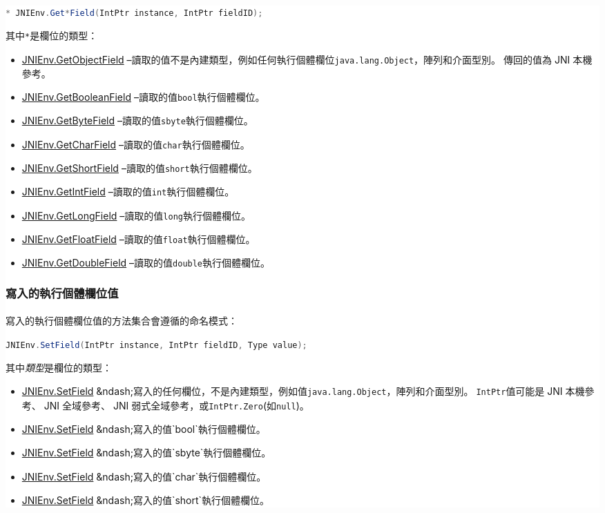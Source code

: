 ```csharp
* JNIEnv.Get*Field(IntPtr instance, IntPtr fieldID);
```
其中`*`是欄位的類型：

-   [JNIEnv.GetObjectField](https://developer.xamarin.com/api/member/Android.Runtime.JNIEnv.GetObjectField/) &ndash;讀取的值不是內建類型，例如任何執行個體欄位`java.lang.Object`，陣列和介面型別。 傳回的值為 JNI 本機參考。

-   [JNIEnv.GetBooleanField](https://developer.xamarin.com/api/member/Android.Runtime.JNIEnv.GetBooleanField/) &ndash;讀取的值`bool`執行個體欄位。

-   [JNIEnv.GetByteField](https://developer.xamarin.com/api/member/Android.Runtime.JNIEnv.GetByteField/) &ndash;讀取的值`sbyte`執行個體欄位。

-   [JNIEnv.GetCharField](https://developer.xamarin.com/api/member/Android.Runtime.JNIEnv.GetCharField/) &ndash;讀取的值`char`執行個體欄位。

-   [JNIEnv.GetShortField](https://developer.xamarin.com/api/member/Android.Runtime.JNIEnv.GetShortField/) &ndash;讀取的值`short`執行個體欄位。

-   [JNIEnv.GetIntField](https://developer.xamarin.com/api/member/Android.Runtime.JNIEnv.GetIntField/) &ndash;讀取的值`int`執行個體欄位。

-   [JNIEnv.GetLongField](https://developer.xamarin.com/api/member/Android.Runtime.JNIEnv.GetLongField/) &ndash;讀取的值`long`執行個體欄位。

-   [JNIEnv.GetFloatField](https://developer.xamarin.com/api/member/Android.Runtime.JNIEnv.GetFloatField/) &ndash;讀取的值`float`執行個體欄位。

-   [JNIEnv.GetDoubleField](https://developer.xamarin.com/api/member/Android.Runtime.JNIEnv.GetDoubleField/) &ndash;讀取的值`double`執行個體欄位。



 <a name="_Writing_Instance_Field_Values" />


### <a name="writing-instance-field-values"></a>寫入的執行個體欄位值

寫入的執行個體欄位值的方法集合會遵循的命名模式：

```csharp
JNIEnv.SetField(IntPtr instance, IntPtr fieldID, Type value);
```

其中*類型*是欄位的類型：

-   [JNIEnv.SetField](https://developer.xamarin.com/api/member/Android.Runtime.JNIEnv.SetField/(System.IntPtr,System.IntPtr,System.IntPtr)) &ndash;寫入的任何欄位，不是內建類型，例如值`java.lang.Object`，陣列和介面型別。 `IntPtr`值可能是 JNI 本機參考、 JNI 全域參考、 JNI 弱式全域參考，或`IntPtr.Zero`(如`null`)。

-   [JNIEnv.SetField](https://developer.xamarin.com/api/member/Android.Runtime.JNIEnv.SetField/(System.IntPtr,System.IntPtr,System.Boolean)) &ndash;寫入的值`bool`執行個體欄位。

-   [JNIEnv.SetField](https://developer.xamarin.com/api/member/Android.Runtime.JNIEnv.SetField/(System.IntPtr,System.IntPtr,System.SByte)) &ndash;寫入的值`sbyte`執行個體欄位。

-   [JNIEnv.SetField](https://developer.xamarin.com/api/member/Android.Runtime.JNIEnv.SetField/(System.IntPtr,System.IntPtr,System.Char)) &ndash;寫入的值`char`執行個體欄位。

-   [JNIEnv.SetField](https://developer.xamarin.com/api/member/Android.Runtime.JNIEnv.SetField/(System.IntPtr,System.IntPtr,System.Int16)) &ndash;寫入的值`short`執行個體欄位。
